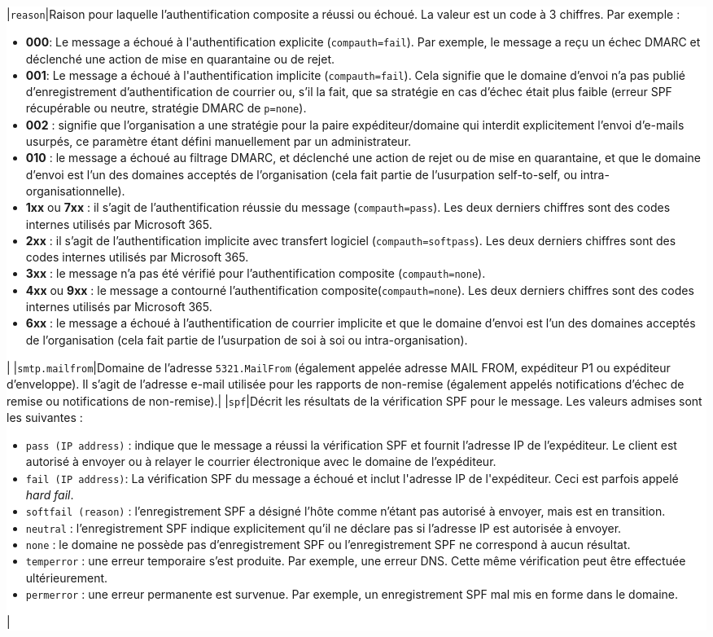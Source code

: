 |`reason`|Raison pour laquelle l’authentification composite a réussi ou échoué. La valeur est un code à 3 chiffres. Par exemple : <ul><li>**000**: Le message a échoué à l'authentification explicite (`compauth=fail`). Par exemple, le message a reçu un échec DMARC et déclenché une action de mise en quarantaine ou de rejet.</li><li>**001**: Le message a échoué à l'authentification implicite (`compauth=fail`). Cela signifie que le domaine d’envoi n’a pas publié d’enregistrement d’authentification de courrier ou, s’il la fait, que sa stratégie en cas d’échec était plus faible (erreur SPF récupérable ou neutre, stratégie DMARC de `p=none`).</li><li>**002** : signifie que l’organisation a une stratégie pour la paire expéditeur/domaine qui interdit explicitement l’envoi d’e-mails usurpés, ce paramètre étant défini manuellement par un administrateur.</li><li>**010** : le message a échoué au filtrage DMARC, et déclenché une action de rejet ou de mise en quarantaine, et que le domaine d’envoi est l’un des domaines acceptés de l’organisation (cela fait partie de l’usurpation self-to-self, ou intra-organisationnelle).</li><li>**1xx** ou **7xx** : il s’agit de l’authentification réussie du message (`compauth=pass`). Les deux derniers chiffres sont des codes internes utilisés par Microsoft 365.</li><li>**2xx** : il s’agit de l’authentification implicite avec transfert logiciel (`compauth=softpass`). Les deux derniers chiffres sont des codes internes utilisés par Microsoft 365.</li><li>**3xx** : le message n’a pas été vérifié pour l’authentification composite (`compauth=none`).</li><li>**4xx** ou **9xx** : le message a contourné l’authentification composite(`compauth=none`). Les deux derniers chiffres sont des codes internes utilisés par Microsoft 365.</li><li>**6xx** : le message a échoué à l’authentification de courrier implicite et que le domaine d’envoi est l’un des domaines acceptés de l’organisation (cela fait partie de l’usurpation de soi à soi ou intra-organisation).</li></ul>|
|`smtp.mailfrom`|Domaine de l’adresse `5321.MailFrom` (également appelée adresse MAIL FROM, expéditeur P1 ou expéditeur d’enveloppe). Il s’agit de l’adresse e-mail utilisée pour les rapports de non-remise (également appelés notifications d’échec de remise ou notifications de non-remise).|
|`spf`|Décrit les résultats de la vérification SPF pour le message. Les valeurs admises sont les suivantes : <ul><li>`pass (IP address)` : indique que le message a réussi la vérification SPF et fournit l’adresse IP de l’expéditeur. Le client est autorisé à envoyer ou à relayer le courrier électronique avec le domaine de l’expéditeur.</li><li>`fail (IP address)`: La vérification SPF du message a échoué et inclut l'adresse IP de l'expéditeur. Ceci est parfois appelé _hard fail_.</li><li>`softfail (reason)` : l’enregistrement SPF a désigné l’hôte comme n’étant pas autorisé à envoyer, mais est en transition.</li><li>`neutral` : l’enregistrement SPF indique explicitement qu’il ne déclare pas si l’adresse IP est autorisée à envoyer.</li><li>`none` : le domaine ne possède pas d’enregistrement SPF ou l’enregistrement SPF ne correspond à aucun résultat.</li><li>`temperror` : une erreur temporaire s’est produite. Par exemple, une erreur DNS. Cette même vérification peut être effectuée ultérieurement.</li><li>`permerror` : une erreur permanente est survenue. Par exemple, un enregistrement SPF mal mis en forme dans le domaine.</li></ul>|
